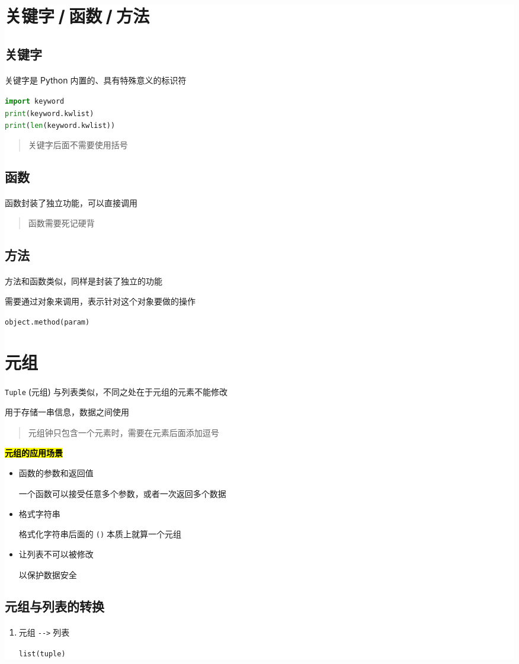 # 关键字 / 函数 / 方法

## 关键字

关键字是 Python 内置的、具有特殊意义的标识符

```python
import keyword
print(keyword.kwlist)
print(len(keyword.kwlist))
```

> 关键字后面不需要使用括号

## 函数

函数封装了独立功能，可以直接调用

> 函数需要死记硬背

## 方法

方法和函数类似，同样是封装了独立的功能

需要通过对象来调用，表示针对这个对象要做的操作

`object.method(param)`

# 元组

`Tuple` (元组) 与列表类似，不同之处在于元组的元素不能修改

用于存储一串信息，数据之间使用

> 元组钟只包含一个元素时，需要在元素后面添加逗号

**<mark>元组的应用场景</mark>**

- 函数的参数和返回值
  
  一个函数可以接受任意多个参数，或者一次返回多个数据

- 格式字符串
  
  格式化字符串后面的 `()` 本质上就算一个元组

- 让列表不可以被修改
  
  以保护数据安全

## 元组与列表的转换

1. 元组 `-->` 列表
   
   `list(tuple)`
   